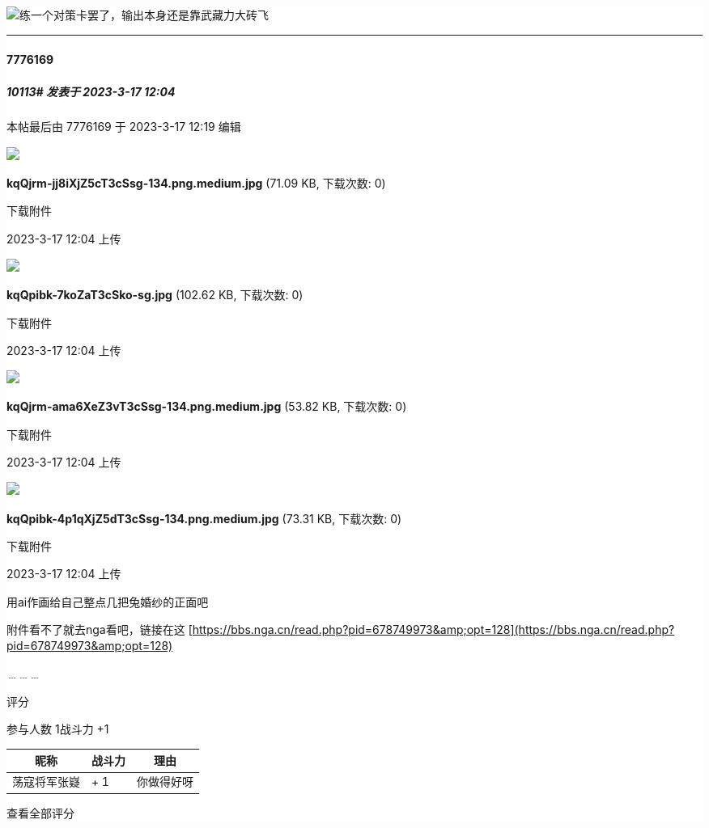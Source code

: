 <img src="https://static.saraba1st.com/image/smiley/face2017/009.gif" referrerpolicy="no-referrer">练一个对策卡罢了，输出本身还是靠武藏力大砖飞

*****

####  7776169  
##### 10113#       发表于 2023-3-17 12:04

 本帖最后由 7776169 于 2023-3-17 12:19 编辑 

<img src="https://img.saraba1st.com/forum/202303/17/120409z7h3u0qh0hiei07f.jpg" referrerpolicy="no-referrer">

<strong>kqQjrm-jj8iXjZ5cT3cSsg-134.png.medium.jpg</strong> (71.09 KB, 下载次数: 0)

下载附件

2023-3-17 12:04 上传

<img src="https://img.saraba1st.com/forum/202303/17/120410iie3a53li5mii89v.jpg" referrerpolicy="no-referrer">

<strong>kqQpibk-7koZaT3cSko-sg.jpg</strong> (102.62 KB, 下载次数: 0)

下载附件

2023-3-17 12:04 上传

<img src="https://img.saraba1st.com/forum/202303/17/120410soto737r5tn7ftmo.jpg" referrerpolicy="no-referrer">

<strong>kqQjrm-ama6XeZ3vT3cSsg-134.png.medium.jpg</strong> (53.82 KB, 下载次数: 0)

下载附件

2023-3-17 12:04 上传

<img src="https://img.saraba1st.com/forum/202303/17/120413w4y7c77764ea1147.jpg" referrerpolicy="no-referrer">

<strong>kqQpibk-4p1qXjZ5dT3cSsg-134.png.medium.jpg</strong> (73.31 KB, 下载次数: 0)

下载附件

2023-3-17 12:04 上传

用ai作画给自己整点几把兔婚纱的正面吧

附件看不了就去nga看吧，链接在这
[https://bbs.nga.cn/read.php?pid=678749973&amp;opt=128](https://bbs.nga.cn/read.php?pid=678749973&amp;opt=128)

﹍﹍﹍

评分

 参与人数 1战斗力 +1

|昵称|战斗力|理由|
|----|---|---|
| 荡寇将军张嶷| + 1|你做得好呀|

查看全部评分

